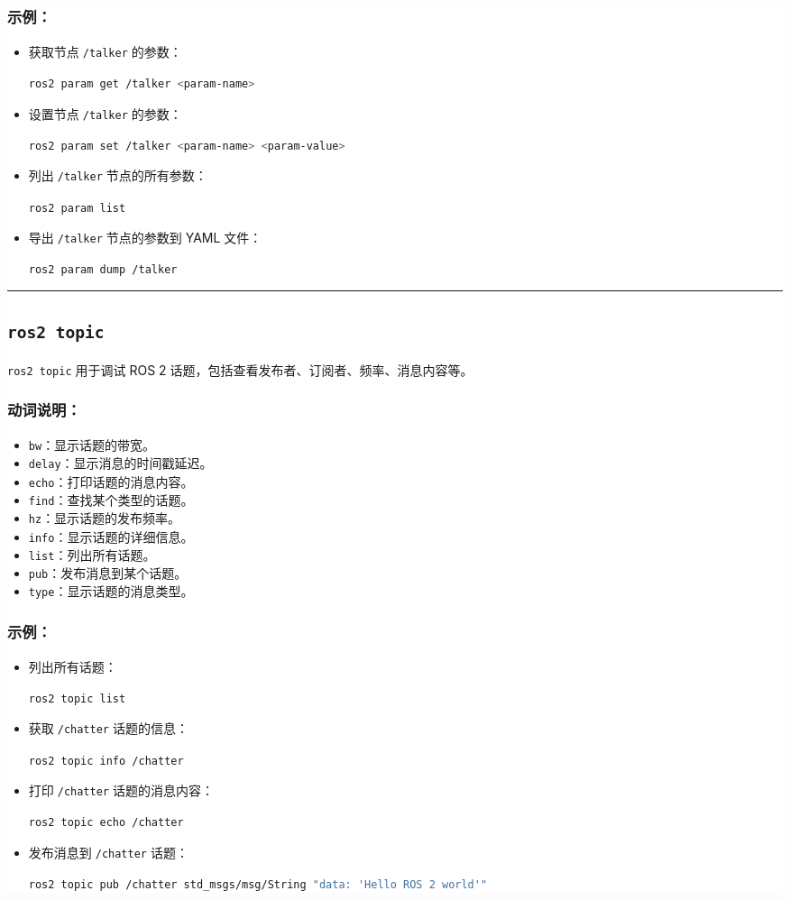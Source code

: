 ### 示例：

- 获取节点 `/talker` 的参数：

  ```bash
  ros2 param get /talker <param-name>
  ```

- 设置节点 `/talker` 的参数：

  ```bash
  ros2 param set /talker <param-name> <param-value>
  ```

- 列出 `/talker` 节点的所有参数：

  ```bash
  ros2 param list
  ```

- 导出 `/talker` 节点的参数到 YAML 文件：

  ```bash
  ros2 param dump /talker
  ```

---

## `ros2 topic`

`ros2 topic` 用于调试 ROS 2 话题，包括查看发布者、订阅者、频率、消息内容等。

### 动词说明：

- `bw`：显示话题的带宽。
- `delay`：显示消息的时间戳延迟。
- `echo`：打印话题的消息内容。
- `find`：查找某个类型的话题。
- `hz`：显示话题的发布频率。
- `info`：显示话题的详细信息。
- `list`：列出所有话题。
- `pub`：发布消息到某个话题。
- `type`：显示话题的消息类型。

### 示例：

- 列出所有话题：

  ```bash
  ros2 topic list
  ```

- 获取 `/chatter` 话题的信息：

  ```bash
  ros2 topic info /chatter
  ```

- 打印 `/chatter` 话题的消息内容：

  ```bash
  ros2 topic echo /chatter
  ```

- 发布消息到 `/chatter` 话题：

  ```bash
  ros2 topic pub /chatter std_msgs/msg/String "data: 'Hello ROS 2 world'"
  ```


